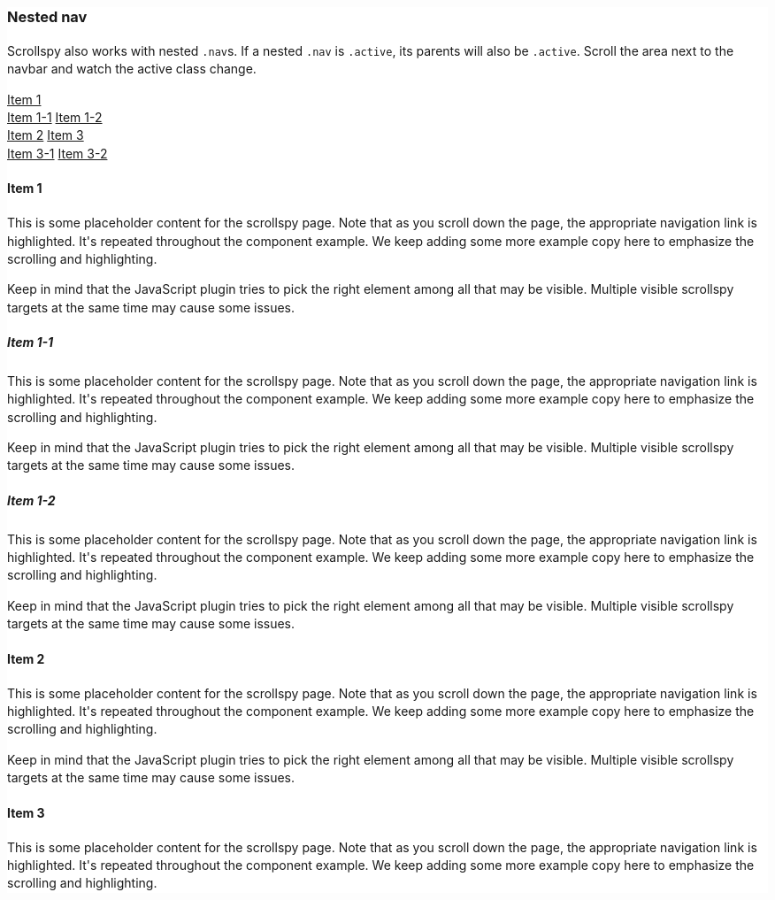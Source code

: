 ### Nested nav

Scrollspy also works with nested `.nav`s. If a nested `.nav` is `.active`, its parents will also be `.active`. Scroll the area next to the navbar and watch the active class change.

<div class="bd-example">
  <div class="row">
    <div class="col-4">
      <nav id="navbar-example3" class="h-100 flex-column align-items-stretch pe-4 border-end">
        <nav class="nav nav-pills flex-column">
          <a class="nav-link" href="#item-1">Item 1</a>
          <nav class="nav nav-pills flex-column">
            <a class="nav-link ms-3 my-1" href="#item-1-1">Item 1-1</a>
            <a class="nav-link ms-3 my-1" href="#item-1-2">Item 1-2</a>
          </nav>
          <a class="nav-link" href="#item-2">Item 2</a>
          <a class="nav-link" href="#item-3">Item 3</a>
          <nav class="nav nav-pills flex-column">
            <a class="nav-link ms-3 my-1" href="#item-3-1">Item 3-1</a>
            <a class="nav-link ms-3 my-1" href="#item-3-2">Item 3-2</a>
          </nav>
        </nav>
      </nav>
    </div>
    <div class="col-8">
      <div data-bs-spy="scroll" data-bs-target="#navbar-example3" data-bs-smooth-scroll="true" class="scrollspy-example-2" tabindex="0">
        <div id="item-1">
          <h4>Item 1</h4>
          <p>This is some placeholder content for the scrollspy page. Note that as you scroll down the page, the appropriate navigation link is highlighted. It's repeated throughout the component example. We keep adding some more example copy here to emphasize the scrolling and highlighting.</p>
          <p>Keep in mind that the JavaScript plugin tries to pick the right element among all that may be visible. Multiple visible scrollspy targets at the same time may cause some issues.</p>
        </div>
        <div id="item-1-1">
          <h5>Item 1-1</h5>
          <p>This is some placeholder content for the scrollspy page. Note that as you scroll down the page, the appropriate navigation link is highlighted. It's repeated throughout the component example. We keep adding some more example copy here to emphasize the scrolling and highlighting.</p>
          <p>Keep in mind that the JavaScript plugin tries to pick the right element among all that may be visible. Multiple visible scrollspy targets at the same time may cause some issues.</p>
        </div>
        <div id="item-1-2">
          <h5>Item 1-2</h5>
          <p>This is some placeholder content for the scrollspy page. Note that as you scroll down the page, the appropriate navigation link is highlighted. It's repeated throughout the component example. We keep adding some more example copy here to emphasize the scrolling and highlighting.</p>
          <p>Keep in mind that the JavaScript plugin tries to pick the right element among all that may be visible. Multiple visible scrollspy targets at the same time may cause some issues.</p>
        </div>
        <div id="item-2">
          <h4>Item 2</h4>
          <p>This is some placeholder content for the scrollspy page. Note that as you scroll down the page, the appropriate navigation link is highlighted. It's repeated throughout the component example. We keep adding some more example copy here to emphasize the scrolling and highlighting.</p>
          <p>Keep in mind that the JavaScript plugin tries to pick the right element among all that may be visible. Multiple visible scrollspy targets at the same time may cause some issues.</p>
        </div>
        <div id="item-3">
          <h4>Item 3</h4>
          <p>This is some placeholder content for the scrollspy page. Note that as you scroll down the page, the appropriate navigation link is highlighted. It's repeated throughout the component example. We keep adding some more example copy here to emphasize the scrolling and highlighting.</p>